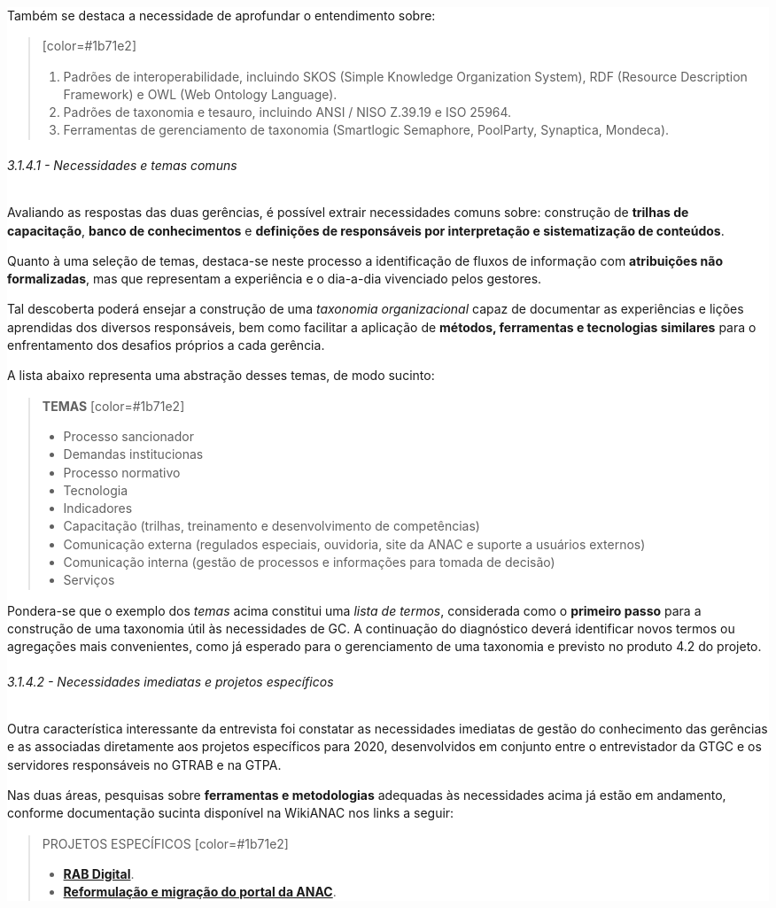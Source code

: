 Também se destaca a necessidade de aprofundar o entendimento sobre:

> [color=#1b71e2]
>  1. Padrões de interoperabilidade, incluindo SKOS (Simple Knowledge Organization System), RDF (Resource Description Framework) e OWL (Web Ontology Language).
>  2. Padrões de taxonomia e tesauro, incluindo ANSI / NISO Z.39.19 e ISO 25964.
>  3. Ferramentas de gerenciamento de taxonomia (Smartlogic Semaphore, PoolParty, Synaptica, Mondeca).


###### 3.1.4.1 - Necessidades e temas comuns

Avaliando as respostas das duas gerências, é possível extrair necessidades comuns sobre: construção de **trilhas de capacitação**, **banco de conhecimentos** e **definições de responsáveis por interpretação e sistematização de conteúdos**.

Quanto à uma seleção de temas, destaca-se neste processo a identificação de fluxos de informação com **atribuições não formalizadas**, mas que representam a experiência e o dia-a-dia vivenciado pelos gestores.

Tal descoberta poderá ensejar a construção de uma _taxonomia organizacional_ capaz de documentar as experiências e lições aprendidas dos diversos responsáveis, bem como facilitar a aplicação de **métodos, ferramentas e tecnologias similares** para o enfrentamento dos desafios próprios a cada gerência.

A lista abaixo representa uma abstração desses temas, de modo sucinto:

> **TEMAS**
> [color=#1b71e2]
> * Processo sancionador
> * Demandas institucionas
> * Processo normativo
> * Tecnologia
> * Indicadores
> * Capacitação (trilhas, treinamento e desenvolvimento de competências)
> * Comunicação externa (regulados especiais, ouvidoria, site da ANAC e suporte a usuários externos)
> * Comunicação interna (gestão de processos e informações para tomada de decisão)
> * Serviços

Pondera-se que o exemplo dos _temas_ acima constitui uma _lista de termos_, considerada como o **primeiro passo** para a construção de uma taxonomia útil às necessidades de GC. A continuação do diagnóstico deverá identificar novos termos ou agregações mais convenientes, como já esperado para o gerenciamento de uma taxonomia e previsto no produto 4.2 do projeto.

###### 3.1.4.2 - Necessidades imediatas e projetos específicos

Outra característica interessante da entrevista foi constatar as necessidades imediatas de gestão do conhecimento das gerências e as associadas diretamente aos projetos específicos para 2020, desenvolvidos em conjunto entre o entrevistador da GTGC e os servidores responsáveis no GTRAB e na GTPA.

Nas duas áreas, pesquisas sobre **ferramentas e metodologias** adequadas às necessidades acima já estão em andamento, conforme documentação sucinta disponível na WikiANAC nos links a seguir:

> PROJETOS ESPECÍFICOS
> [color=#1b71e2]
> * [**RAB Digital**](https://sistemas.anac.gov.br/wiki/index.php/Projeto:Rab_Digital).
> * [**Reformulação e migração do portal da ANAC**](https://sistemas.anac.gov.br/wiki/index.php/Projeto:Reformula%C3%A7%C3%A3o_e_migra%C3%A7%C3%A3o_do_portal_da_ANAC_(2020)). 
